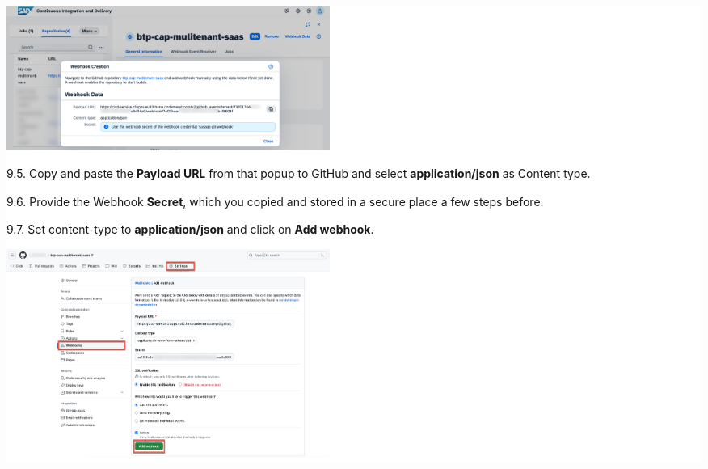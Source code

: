 [<img src="./images/CICD_Webhook02.png" width="400" />](./images/CICD_Webhook02.png?raw=true)

9.5. Copy and paste the **Payload URL** from that popup to GitHub and select **application/json** as Content type.

9.6. Provide the Webhook **Secret**, which you copied and stored in a secure place a few steps before. 

9.7. Set content-type to **application/json** and click on **Add webhook**.

[<img src="./images/CICD_WebhookGit02.png" width="400" />](./images/CICD_WebhookGit02.png?raw=true)
